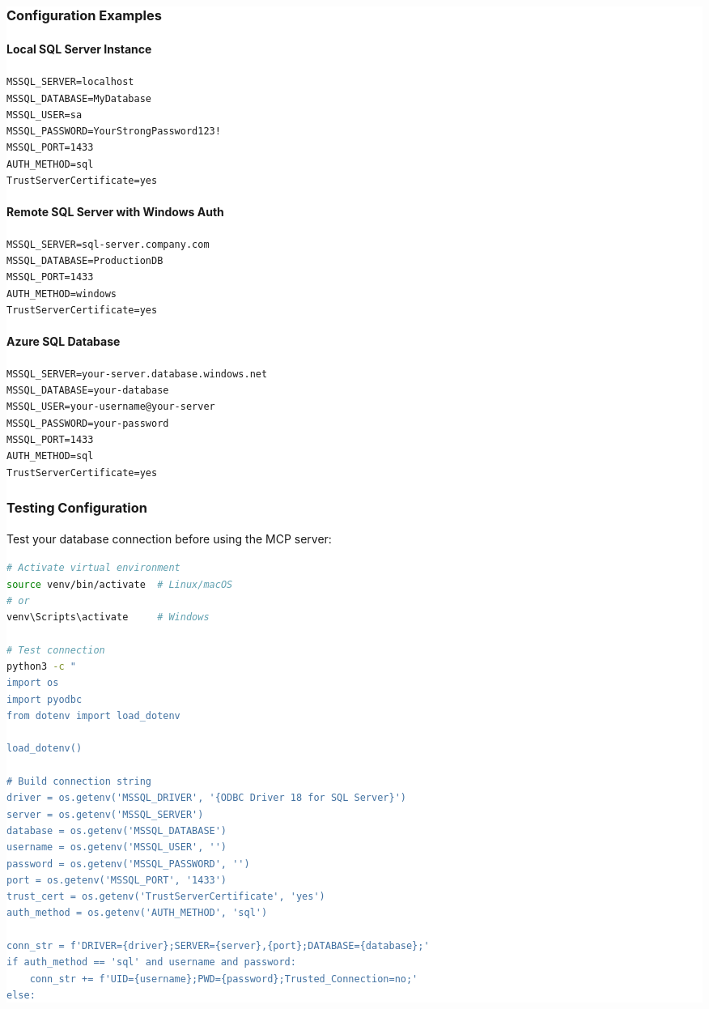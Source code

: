 ### **Configuration Examples**

#### **Local SQL Server Instance**
```env
MSSQL_SERVER=localhost
MSSQL_DATABASE=MyDatabase
MSSQL_USER=sa
MSSQL_PASSWORD=YourStrongPassword123!
MSSQL_PORT=1433
AUTH_METHOD=sql
TrustServerCertificate=yes
```

#### **Remote SQL Server with Windows Auth**
```env
MSSQL_SERVER=sql-server.company.com
MSSQL_DATABASE=ProductionDB
MSSQL_PORT=1433
AUTH_METHOD=windows
TrustServerCertificate=yes
```

#### **Azure SQL Database**
```env
MSSQL_SERVER=your-server.database.windows.net
MSSQL_DATABASE=your-database
MSSQL_USER=your-username@your-server
MSSQL_PASSWORD=your-password
MSSQL_PORT=1433
AUTH_METHOD=sql
TrustServerCertificate=yes
```

### **Testing Configuration**

Test your database connection before using the MCP server:

```bash
# Activate virtual environment
source venv/bin/activate  # Linux/macOS
# or
venv\Scripts\activate     # Windows

# Test connection
python3 -c "
import os
import pyodbc
from dotenv import load_dotenv

load_dotenv()

# Build connection string
driver = os.getenv('MSSQL_DRIVER', '{ODBC Driver 18 for SQL Server}')
server = os.getenv('MSSQL_SERVER')
database = os.getenv('MSSQL_DATABASE')
username = os.getenv('MSSQL_USER', '')
password = os.getenv('MSSQL_PASSWORD', '')
port = os.getenv('MSSQL_PORT', '1433')
trust_cert = os.getenv('TrustServerCertificate', 'yes')
auth_method = os.getenv('AUTH_METHOD', 'sql')

conn_str = f'DRIVER={driver};SERVER={server},{port};DATABASE={database};'
if auth_method == 'sql' and username and password:
    conn_str += f'UID={username};PWD={password};Trusted_Connection=no;'
else:
```